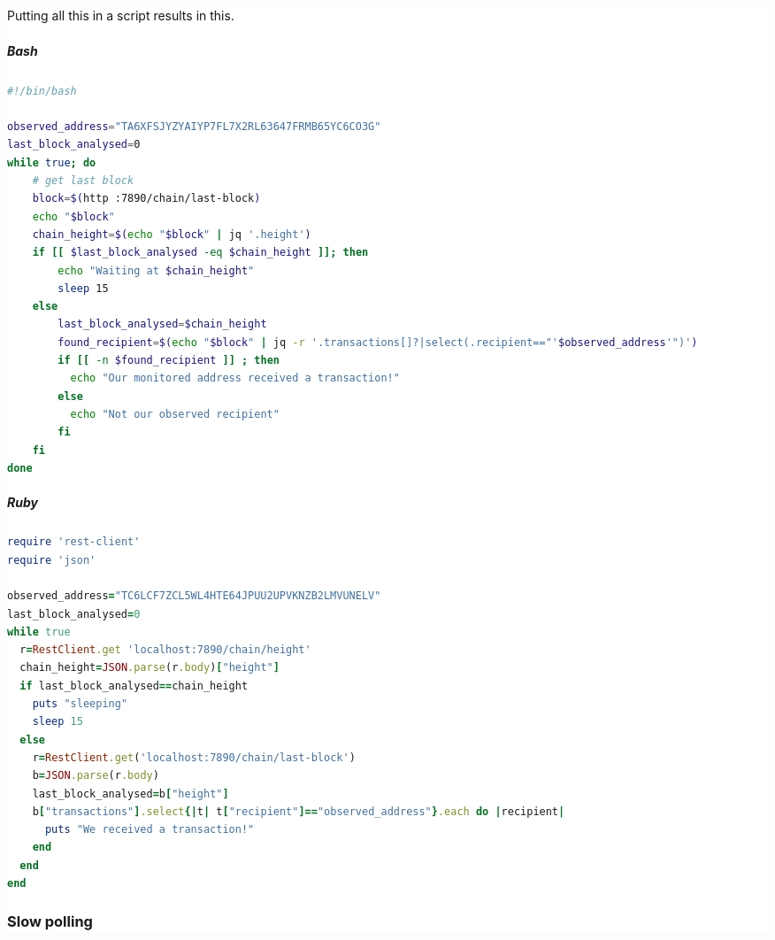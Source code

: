 Putting all this in a script results in this.
##### Bash
```bash
#!/bin/bash

observed_address="TA6XFSJYZYAIYP7FL7X2RL63647FRMB65YC6CO3G"
last_block_analysed=0
while true; do
    # get last block
    block=$(http :7890/chain/last-block)
    echo "$block"
    chain_height=$(echo "$block" | jq '.height')
    if [[ $last_block_analysed -eq $chain_height ]]; then
        echo "Waiting at $chain_height"
        sleep 15
    else
        last_block_analysed=$chain_height
        found_recipient=$(echo "$block" | jq -r '.transactions[]?|select(.recipient=="'$observed_address'")')
        if [[ -n $found_recipient ]] ; then
          echo "Our monitored address received a transaction!"
        else
          echo "Not our observed recipient"
        fi
    fi
done
```
##### Ruby
``` ruby
require 'rest-client'
require 'json'

observed_address="TC6LCF7ZCL5WL4HTE64JPUU2UPVKNZB2LMVUNELV"
last_block_analysed=0
while true
  r=RestClient.get 'localhost:7890/chain/height'
  chain_height=JSON.parse(r.body)["height"]
  if last_block_analysed==chain_height
    puts "sleeping"
    sleep 15
  else
    r=RestClient.get('localhost:7890/chain/last-block')
    b=JSON.parse(r.body)
    last_block_analysed=b["height"]
    b["transactions"].select{|t| t["recipient"]=="observed_address"}.each do |recipient|
      puts "We received a transaction!"
    end
  end
end
```

### Slow polling
